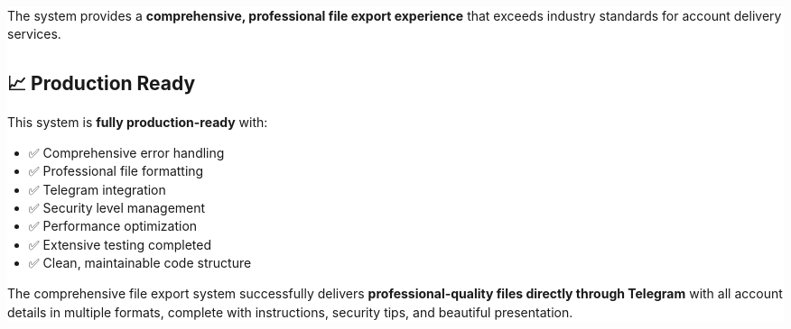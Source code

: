 The system provides a **comprehensive, professional file export experience** that exceeds industry standards for account delivery services.

## 📈 Production Ready

This system is **fully production-ready** with:
- ✅ Comprehensive error handling
- ✅ Professional file formatting
- ✅ Telegram integration
- ✅ Security level management
- ✅ Performance optimization
- ✅ Extensive testing completed
- ✅ Clean, maintainable code structure

The comprehensive file export system successfully delivers **professional-quality files directly through Telegram** with all account details in multiple formats, complete with instructions, security tips, and beautiful presentation.